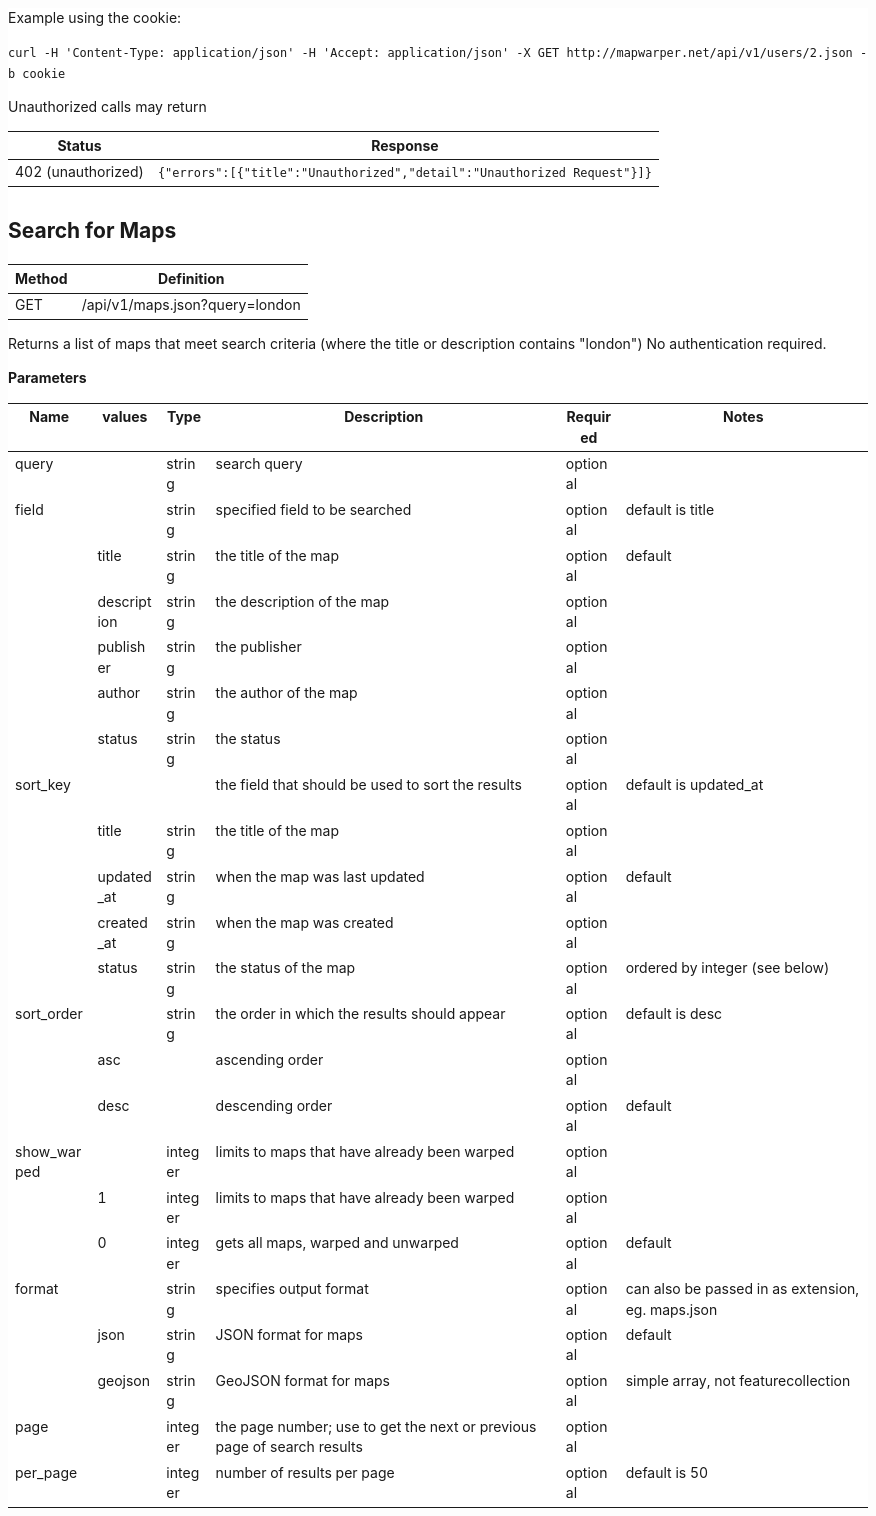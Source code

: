 Example using the cookie:

```
curl -H 'Content-Type: application/json' -H 'Accept: application/json' -X GET http://mapwarper.net/api/v1/users/2.json -b cookie
```

Unauthorized calls may return

| Status        | Response |
| ------------- | -------- | 
| 402	(unauthorized) | `{"errors":[{"title":"Unauthorized","detail":"Unauthorized Request"}]}`   |


## Search for Maps

| Method        | Definition |
| ------------- | ---------  |
| GET           | /api/v1/maps.json?query=london | 

Returns a list of maps that meet search criteria (where the title or description contains "london")
No authentication required.

**Parameters**

| Name        | values      | Type    | Description                                                             | Required | Notes                                             |
|-------------|-------------|---------|-------------------------------------------------------------------------|----------|---------------------------------------------------|
| query       |             | string  | search query                                                            | optional |                                                   |
| field       |             | string  | specified field to be searched                                          | optional | default is title                                  |
|             | title       | string  | the title of the map                                                    | optional | default                                           |
|             | description | string  | the description of the map                                              | optional |                                                   |
|             | publisher   | string  | the publisher                                                           | optional |                                                   |
|             | author      | string  | the author of the map                                                   | optional |                                                   |
|             | status      | string  | the status                                                              | optional |                                                   |
| sort_key    |             |         | the field that should be used to sort the results                       | optional | default is updated_at                             |
|             | title       | string  | the title of the map                                                    | optional |                                                   |
|             | updated_at  | string  | when the map was last updated                                           | optional | default                                           |
|             | created_at  | string  | when the map was created                                                | optional |                                                   |
|             | status      | string  | the status of the map                                                   | optional | ordered by integer (see below)                    |
| sort_order  |             | string  | the order in which the results should appear                            | optional | default is desc                                   |
|             | asc         |         | ascending order                                                         | optional |                                                   |
|             | desc        |         | descending order                                                        | optional | default                                           |
| show_warped |             | integer | limits to maps that have already been warped                            | optional |                                                   |
|             | 1           | integer | limits to maps that have already been warped                            | optional |                                                   |
|             | 0           | integer | gets all maps, warped and unwarped                                      | optional | default                                           |
| format      |             | string  | specifies output format                                                 | optional | can also be passed in as extension, eg. maps.json |
|             | json        | string  | JSON format for maps                                                    | optional | default                                           |
|             | geojson     | string  | GeoJSON format for maps                                                 | optional | simple array, not featurecollection               |
| page        |             | integer | the page number; use to get the next or previous page of search results | optional |                                                   |
| per_page    |             | integer | number of results per page                                              | optional | default is 50                                     |
